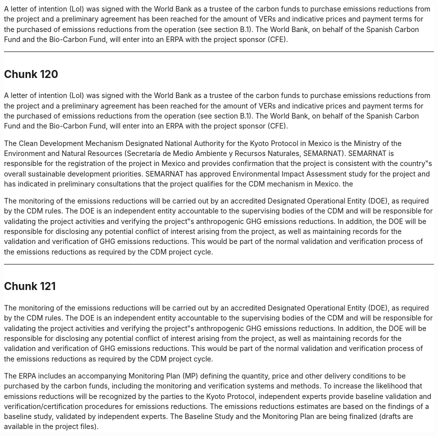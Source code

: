 A letter of intention (LoI) was signed with the World Bank as a trustee of the carbon funds to purchase emissions reductions from the project and a preliminary agreement has been reached for the amount of VERs and indicative prices and payment terms for the purchased of emissions reductions from the operation (see section B.1). The World Bank, on behalf of the Spanish Carbon Fund and the Bio-Carbon Fund, will enter into an ERPA with the project sponsor (CFE).

---

## Chunk 120

A letter of intention (LoI) was signed with the World Bank as a trustee of the carbon funds to purchase emissions reductions from the project and a preliminary agreement has been reached for the amount of VERs and indicative prices and payment terms for the purchased of emissions reductions from the operation (see section B.1). The World Bank, on behalf of the Spanish Carbon Fund and the Bio-Carbon Fund, will enter into an ERPA with the project sponsor (CFE).

The Clean Development Mechanism Designated National Authority for the Kyoto Protocol in Mexico is the Ministry of the Environment and Natural Resources (Secretaría de Medio Ambiente y Recursos Naturales, SEMARNAT). SEMARNAT is responsible for the registration of the project in Mexico and provides confirmation that the project is consistent with the country‟s overall sustainable development priorities. SEMARNAT has approved Environmental Impact Assessment study for the project and has indicated in preliminary consultations that the project qualifies for the CDM mechanism in Mexico. the

The monitoring of the emissions reductions will be carried out by an accredited Designated Operational Entity (DOE), as required by the CDM rules. The DOE is an independent entity accountable to the supervising bodies of the CDM and will be responsible for validating the project activities and verifying the project‟s anthropogenic GHG emissions reductions. In addition, the DOE will be responsible for disclosing any potential conflict of interest arising from the project, as well as maintaining records for the validation and verification of GHG emissions reductions. This would be part of the normal validation and verification process of the emissions reductions as required by the CDM project cycle.

---

## Chunk 121

The monitoring of the emissions reductions will be carried out by an accredited Designated Operational Entity (DOE), as required by the CDM rules. The DOE is an independent entity accountable to the supervising bodies of the CDM and will be responsible for validating the project activities and verifying the project‟s anthropogenic GHG emissions reductions. In addition, the DOE will be responsible for disclosing any potential conflict of interest arising from the project, as well as maintaining records for the validation and verification of GHG emissions reductions. This would be part of the normal validation and verification process of the emissions reductions as required by the CDM project cycle.

The ERPA includes an accompanying Monitoring Plan (MP) defining the quantity, price and other delivery conditions to be purchased by the carbon funds, including the monitoring and verification systems and methods. To increase the likelihood that emissions reductions will be recognized by the parties to the Kyoto Protocol, independent experts provide baseline validation and verification/certification procedures for emissions reductions. The emissions reductions estimates are based on the findings of a baseline study, validated by independent experts. The Baseline Study and the Monitoring Plan are being finalized (drafts are available in the project files).
